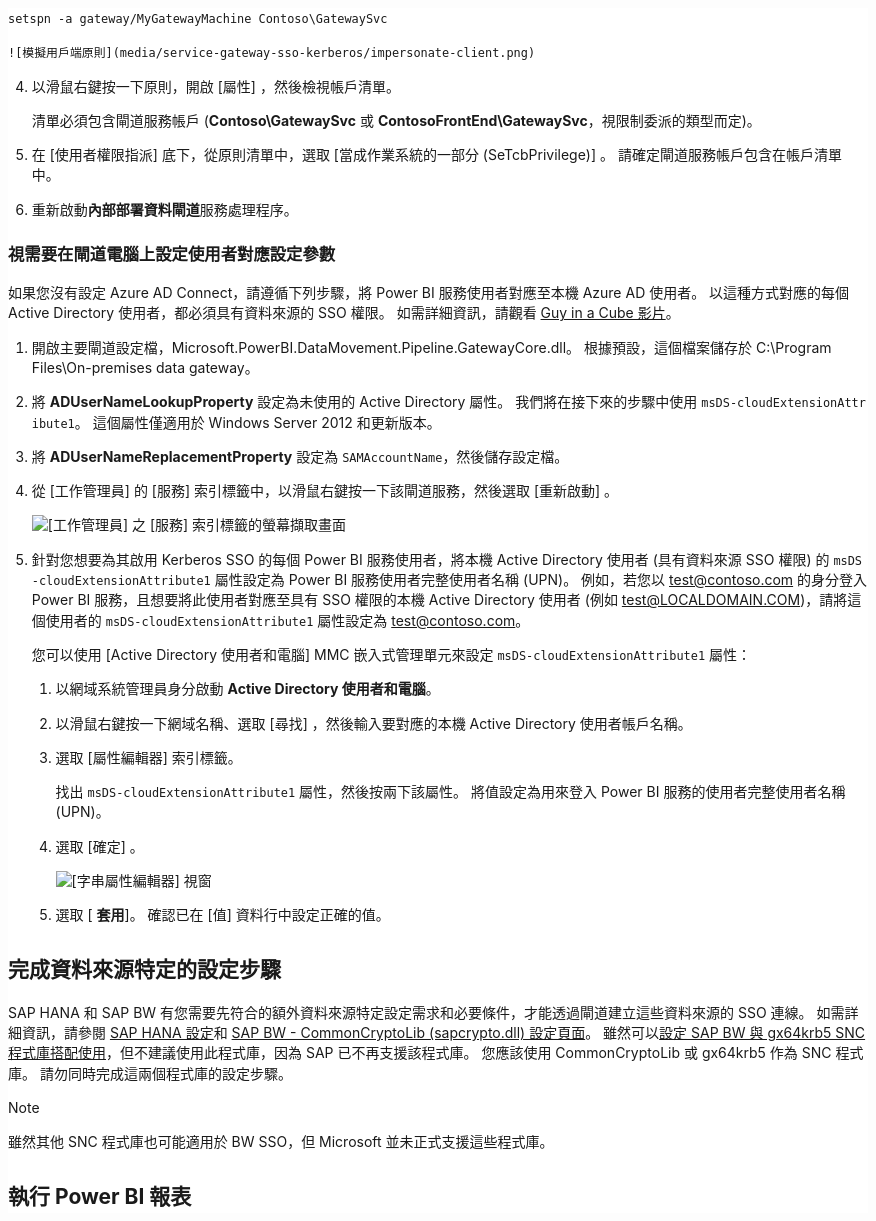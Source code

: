    ```setspn -a gateway/MyGatewayMachine Contoso\GatewaySvc```

    ![模擬用戶端原則](media/service-gateway-sso-kerberos/impersonate-client.png)
    
4. 以滑鼠右鍵按一下原則，開啟 [屬性]  ，然後檢視帳戶清單。 

    清單必須包含閘道服務帳戶 (**Contoso\GatewaySvc** 或 **ContosoFrontEnd\GatewaySvc**，視限制委派的類型而定)。

5. 在 [使用者權限指派]  底下，從原則清單中，選取 [當成作業系統的一部分 (SeTcbPrivilege)]  。 請確定閘道服務帳戶包含在帳戶清單中。

6. 重新啟動**內部部署資料閘道**服務處理程序。

### <a name="set-user-mapping-configuration-parameters-on-the-gateway-machine-if-necessary"></a>視需要在閘道電腦上設定使用者對應設定參數

如果您沒有設定 Azure AD Connect，請遵循下列步驟，將 Power BI 服務使用者對應至本機 Azure AD 使用者。 以這種方式對應的每個 Active Directory 使用者，都必須具有資料來源的 SSO 權限。 如需詳細資訊，請觀看 [Guy in a Cube 影片](https://www.youtube.com/watch?v=NG05PG9aiRw)。

1. 開啟主要閘道設定檔，Microsoft.PowerBI.DataMovement.Pipeline.GatewayCore.dll。 根據預設，這個檔案儲存於 C:\Program Files\On-premises data gateway。

1. 將 **ADUserNameLookupProperty** 設定為未使用的 Active Directory 屬性。 我們將在接下來的步驟中使用 `msDS-cloudExtensionAttribute1`。 這個屬性僅適用於 Windows Server 2012 和更新版本。 

1. 將 **ADUserNameReplacementProperty** 設定為 `SAMAccountName`，然後儲存設定檔。

1. 從 [工作管理員] 的 [服務]  索引標籤中，以滑鼠右鍵按一下該閘道服務，然後選取 [重新啟動]  。

    ![[工作管理員] 之 [服務] 索引標籤的螢幕擷取畫面](media/service-gateway-sso-kerberos/restart-gateway.png)

1. 針對您想要為其啟用 Kerberos SSO 的每個 Power BI 服務使用者，將本機 Active Directory 使用者 (具有資料來源 SSO 權限) 的 `msDS-cloudExtensionAttribute1` 屬性設定為 Power BI 服務使用者完整使用者名稱 (UPN)。 例如，若您以 test@contoso.com 的身分登入 Power BI 服務，且想要將此使用者對應至具有 SSO 權限的本機 Active Directory 使用者 (例如 test@LOCALDOMAIN.COM)，請將這個使用者的 `msDS-cloudExtensionAttribute1` 屬性設定為 test@contoso.com。

    您可以使用 [Active Directory 使用者和電腦] MMC 嵌入式管理單元來設定 `msDS-cloudExtensionAttribute1` 屬性：
    
    1. 以網域系統管理員身分啟動 **Active Directory 使用者和電腦**。
    
    1. 以滑鼠右鍵按一下網域名稱、選取 [尋找]  ，然後輸入要對應的本機 Active Directory 使用者帳戶名稱。
    
    1. 選取 [屬性編輯器]  索引標籤。
    
        找出 `msDS-cloudExtensionAttribute1` 屬性，然後按兩下該屬性。 將值設定為用來登入 Power BI 服務的使用者完整使用者名稱 (UPN)。
    
    1. 選取 [確定]  。
    
        ![[字串屬性編輯器] 視窗](media/service-gateway-sso-kerberos/edit-attribute.png)
    
    1. 選取 [ **套用**]。 確認已在 [值]  資料行中設定正確的值。

## <a name="complete-data-source-specific-configuration-steps"></a>完成資料來源特定的設定步驟

SAP HANA 和 SAP BW 有您需要先符合的額外資料來源特定設定需求和必要條件，才能透過閘道建立這些資料來源的 SSO 連線。 如需詳細資訊，請參閱 [SAP HANA 設定](service-gateway-sso-kerberos-sap-hana.md)和 [SAP BW - CommonCryptoLib (sapcrypto.dll) 設定頁面](service-gateway-sso-kerberos-sap-bw-commoncryptolib.md)。 雖然可以[設定 SAP BW 與 gx64krb5 SNC 程式庫搭配使用](service-gateway-sso-kerberos-sap-bw-gx64krb.md)，但不建議使用此程式庫，因為 SAP 已不再支援該程式庫。 您應該使用 CommonCryptoLib 或  gx64krb5 作為 SNC 程式庫。 請勿同時完成這兩個程式庫的設定步驟。

> [!NOTE]
> 雖然其他 SNC 程式庫也可能適用於 BW SSO，但 Microsoft 並未正式支援這些程式庫。

## <a name="run-a-power-bi-report"></a>執行 Power BI 報表

   ```